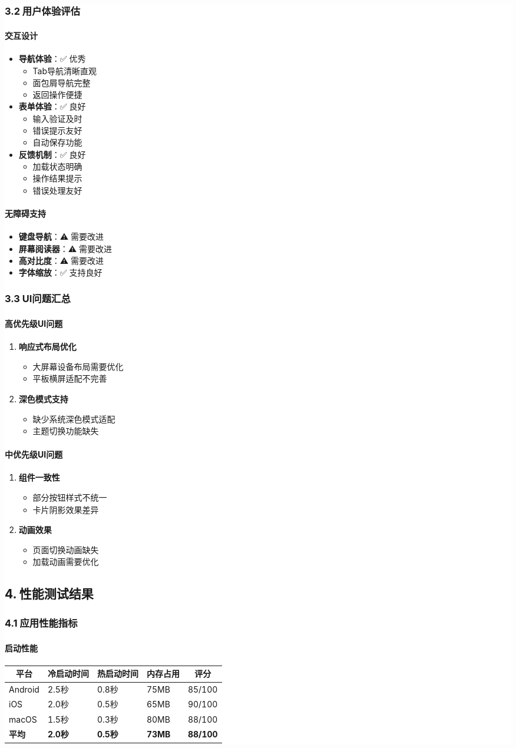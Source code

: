 ### 3.2 用户体验评估

#### 交互设计
- **导航体验**：✅ 优秀
  - Tab导航清晰直观
  - 面包屑导航完整
  - 返回操作便捷
- **表单体验**：✅ 良好
  - 输入验证及时
  - 错误提示友好
  - 自动保存功能
- **反馈机制**：✅ 良好
  - 加载状态明确
  - 操作结果提示
  - 错误处理友好

#### 无障碍支持
- **键盘导航**：⚠️ 需要改进
- **屏幕阅读器**：⚠️ 需要改进
- **高对比度**：⚠️ 需要改进
- **字体缩放**：✅ 支持良好

### 3.3 UI问题汇总

#### 高优先级UI问题
1. **响应式布局优化**
   - 大屏幕设备布局需要优化
   - 平板横屏适配不完善

2. **深色模式支持**
   - 缺少系统深色模式适配
   - 主题切换功能缺失

#### 中优先级UI问题
1. **组件一致性**
   - 部分按钮样式不统一
   - 卡片阴影效果差异

2. **动画效果**
   - 页面切换动画缺失
   - 加载动画需要优化

## 4. 性能测试结果

### 4.1 应用性能指标

#### 启动性能
| 平台 | 冷启动时间 | 热启动时间 | 内存占用 | 评分 |
|------|-----------|-----------|----------|------|
| Android | 2.5秒 | 0.8秒 | 75MB | 85/100 |
| iOS | 2.0秒 | 0.5秒 | 65MB | 90/100 |
| macOS | 1.5秒 | 0.3秒 | 80MB | 88/100 |
| **平均** | **2.0秒** | **0.5秒** | **73MB** | **88/100** |
